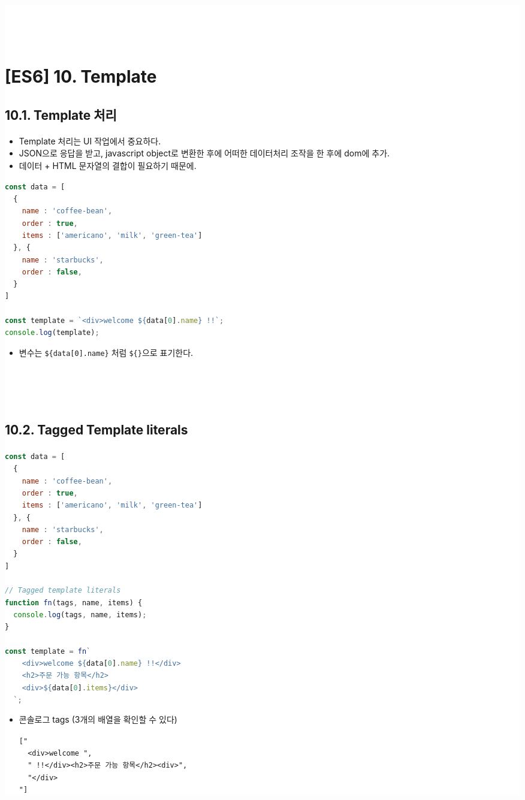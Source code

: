 <br />
<br />
<br />

# [ES6] 10. Template
## 10.1. Template 처리
- Template 처리는 UI 작업에서 중요하다.
- JSON으로 응답을 받고, javascript object로 변환한 후에 어떠한 데이터처리 조작을 한 후에 dom에 추가.
- 데이터 + HTML 문자열의 결합이 필요하기 때문에.

```javascript
const data = [
  {
    name : 'coffee-bean',
    order : true,
    items : ['americano', 'milk', 'green-tea']
  }, {
    name : 'starbucks',
    order : false,
  }
]

const template = `<div>welcome ${data[0].name} !!`;
console.log(template);
```
- 변수는 `${data[0].name}` 처럼 `${}`으로 표기한다.

<br />
<br />
<br />

## 10.2. Tagged Template literals
```javascript
const data = [
  {
    name : 'coffee-bean',
    order : true,
    items : ['americano', 'milk', 'green-tea']
  }, {
    name : 'starbucks',
    order : false,
  }
]

// Tagged template literals
function fn(tags, name, items) {
  console.log(tags, name, items);
}

const template = fn`
    <div>welcome ${data[0].name} !!</div>
    <h2>주문 가능 항목</h2>
    <div>${data[0].items}</div>
  `;
```
- 콘솔로그 tags (3개의 배열을 확인할 수 있다)
  ```
  ["
    <div>welcome ", 
    " !!</div><h2>주문 가능 항목</h2><div>", 
    "</div>
  "]
  ```